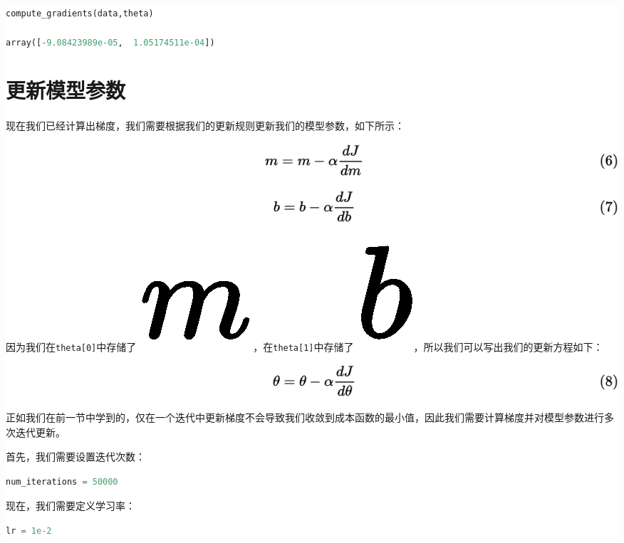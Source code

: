 ```py
compute_gradients(data,theta)

array([-9.08423989e-05,  1.05174511e-04])
```

# 更新模型参数

现在我们已经计算出梯度，我们需要根据我们的更新规则更新我们的模型参数，如下所示：

![](img/76e81629-8d88-4126-82ac-ba628b371785.png)

![](img/f46ada57-bf52-4003-8dd5-13571e32e5f5.png)

因为我们在`theta[0]`中存储了 ![](img/9414fad6-994b-4f63-beed-5d4a2d3aa118.png)，在`theta[1]`中存储了 ![](img/ee192345-3284-48bc-907c-1203e34d5266.png)，所以我们可以写出我们的更新方程如下：

![](img/cb0718ae-0508-4563-aa40-75297f1ab863.png)

正如我们在前一节中学到的，仅在一个迭代中更新梯度不会导致我们收敛到成本函数的最小值，因此我们需要计算梯度并对模型参数进行多次迭代更新。

首先，我们需要设置迭代次数：

```py
num_iterations = 50000
```

现在，我们需要定义学习率：

```py
lr = 1e-2
```
